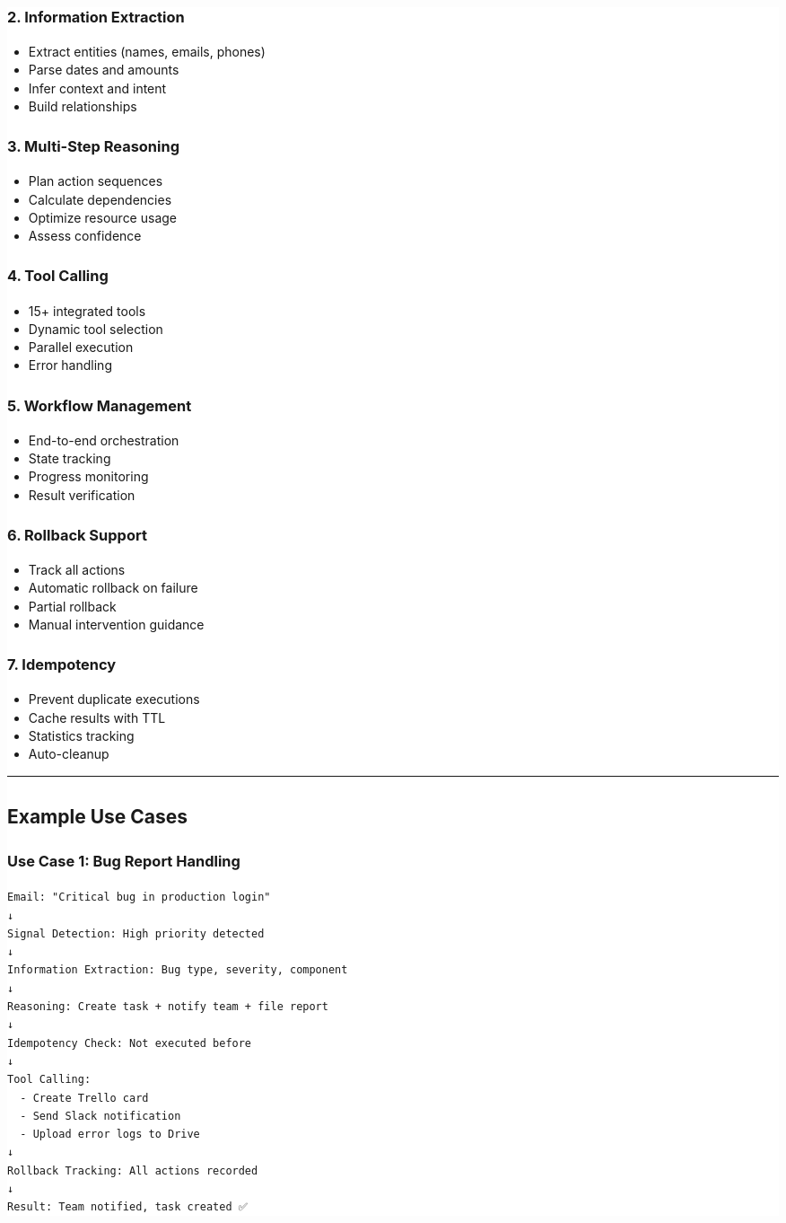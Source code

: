 ### 2. Information Extraction
- Extract entities (names, emails, phones)
- Parse dates and amounts
- Infer context and intent
- Build relationships

### 3. Multi-Step Reasoning
- Plan action sequences
- Calculate dependencies
- Optimize resource usage
- Assess confidence

### 4. Tool Calling
- 15+ integrated tools
- Dynamic tool selection
- Parallel execution
- Error handling

### 5. Workflow Management
- End-to-end orchestration
- State tracking
- Progress monitoring
- Result verification

### 6. Rollback Support
- Track all actions
- Automatic rollback on failure
- Partial rollback
- Manual intervention guidance

### 7. Idempotency
- Prevent duplicate executions
- Cache results with TTL
- Statistics tracking
- Auto-cleanup

---

## Example Use Cases

### Use Case 1: Bug Report Handling
```
Email: "Critical bug in production login"
↓
Signal Detection: High priority detected
↓
Information Extraction: Bug type, severity, component
↓
Reasoning: Create task + notify team + file report
↓
Idempotency Check: Not executed before
↓
Tool Calling:
  - Create Trello card
  - Send Slack notification
  - Upload error logs to Drive
↓
Rollback Tracking: All actions recorded
↓
Result: Team notified, task created ✅
```
